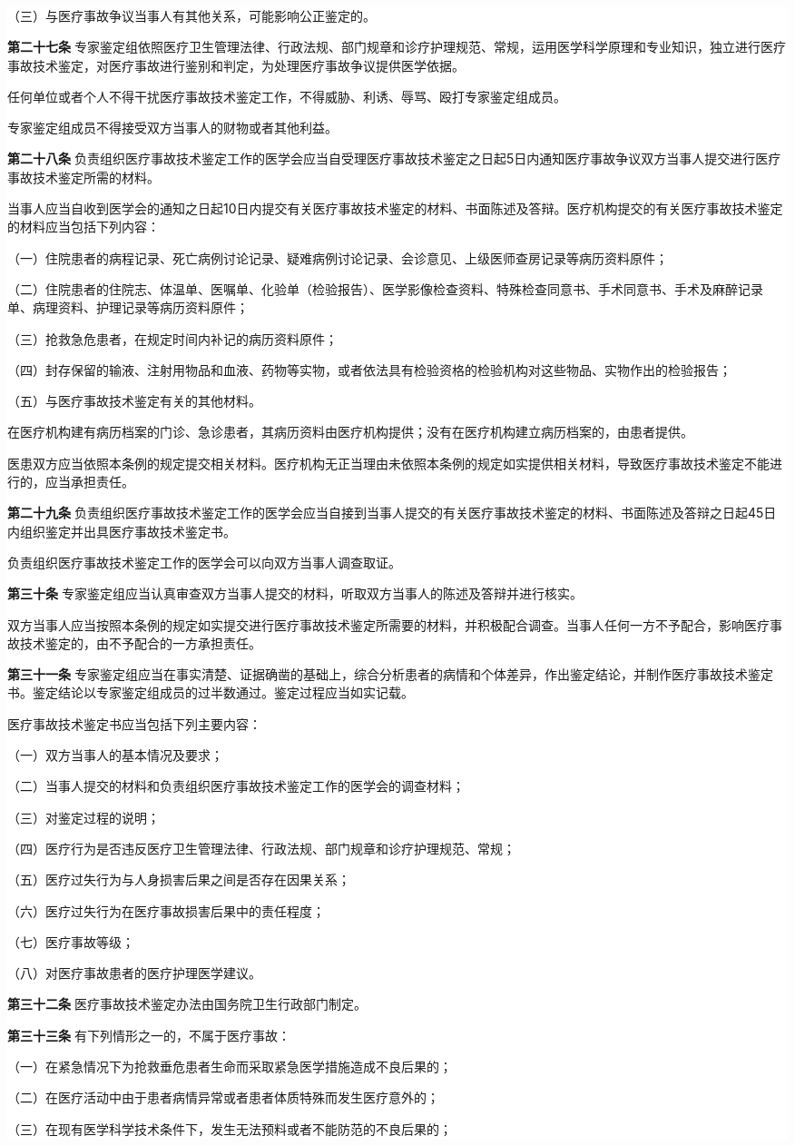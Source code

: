 （三）与医疗事故争议当事人有其他关系，可能影响公正鉴定的。

**第二十七条** 专家鉴定组依照医疗卫生管理法律、行政法规、部门规章和诊疗护理规范、常规，运用医学科学原理和专业知识，独立进行医疗事故技术鉴定，对医疗事故进行鉴别和判定，为处理医疗事故争议提供医学依据。

任何单位或者个人不得干扰医疗事故技术鉴定工作，不得威胁、利诱、辱骂、殴打专家鉴定组成员。

专家鉴定组成员不得接受双方当事人的财物或者其他利益。

**第二十八条** 负责组织医疗事故技术鉴定工作的医学会应当自受理医疗事故技术鉴定之日起5日内通知医疗事故争议双方当事人提交进行医疗事故技术鉴定所需的材料。

当事人应当自收到医学会的通知之日起10日内提交有关医疗事故技术鉴定的材料、书面陈述及答辩。医疗机构提交的有关医疗事故技术鉴定的材料应当包括下列内容：

（一）住院患者的病程记录、死亡病例讨论记录、疑难病例讨论记录、会诊意见、上级医师查房记录等病历资料原件；

（二）住院患者的住院志、体温单、医嘱单、化验单（检验报告）、医学影像检查资料、特殊检查同意书、手术同意书、手术及麻醉记录单、病理资料、护理记录等病历资料原件；

（三）抢救急危患者，在规定时间内补记的病历资料原件；

（四）封存保留的输液、注射用物品和血液、药物等实物，或者依法具有检验资格的检验机构对这些物品、实物作出的检验报告；

（五）与医疗事故技术鉴定有关的其他材料。

在医疗机构建有病历档案的门诊、急诊患者，其病历资料由医疗机构提供；没有在医疗机构建立病历档案的，由患者提供。

医患双方应当依照本条例的规定提交相关材料。医疗机构无正当理由未依照本条例的规定如实提供相关材料，导致医疗事故技术鉴定不能进行的，应当承担责任。

**第二十九条** 负责组织医疗事故技术鉴定工作的医学会应当自接到当事人提交的有关医疗事故技术鉴定的材料、书面陈述及答辩之日起45日内组织鉴定并出具医疗事故技术鉴定书。

负责组织医疗事故技术鉴定工作的医学会可以向双方当事人调查取证。

**第三十条** 专家鉴定组应当认真审查双方当事人提交的材料，听取双方当事人的陈述及答辩并进行核实。

双方当事人应当按照本条例的规定如实提交进行医疗事故技术鉴定所需要的材料，并积极配合调查。当事人任何一方不予配合，影响医疗事故技术鉴定的，由不予配合的一方承担责任。

**第三十一条** 专家鉴定组应当在事实清楚、证据确凿的基础上，综合分析患者的病情和个体差异，作出鉴定结论，并制作医疗事故技术鉴定书。鉴定结论以专家鉴定组成员的过半数通过。鉴定过程应当如实记载。

医疗事故技术鉴定书应当包括下列主要内容：

（一）双方当事人的基本情况及要求；

（二）当事人提交的材料和负责组织医疗事故技术鉴定工作的医学会的调查材料；

（三）对鉴定过程的说明；

（四）医疗行为是否违反医疗卫生管理法律、行政法规、部门规章和诊疗护理规范、常规；

（五）医疗过失行为与人身损害后果之间是否存在因果关系；

（六）医疗过失行为在医疗事故损害后果中的责任程度；

（七）医疗事故等级；

（八）对医疗事故患者的医疗护理医学建议。

**第三十二条** 医疗事故技术鉴定办法由国务院卫生行政部门制定。

**第三十三条** 有下列情形之一的，不属于医疗事故：

（一）在紧急情况下为抢救垂危患者生命而采取紧急医学措施造成不良后果的；

（二）在医疗活动中由于患者病情异常或者患者体质特殊而发生医疗意外的；

（三）在现有医学科学技术条件下，发生无法预料或者不能防范的不良后果的；
